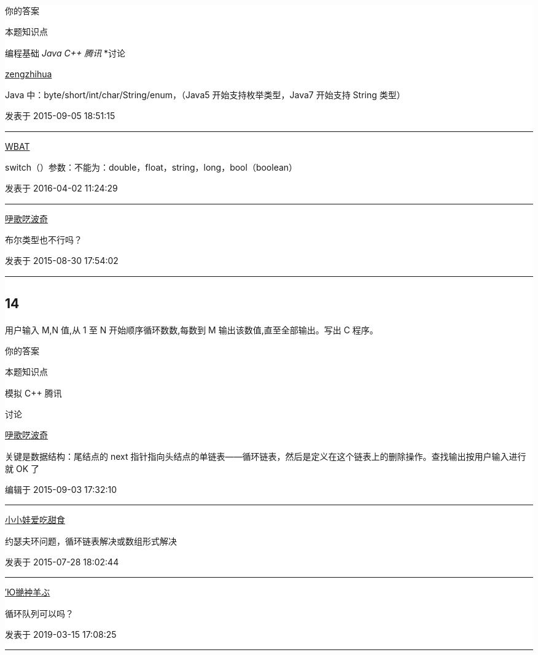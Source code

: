 你的答案

本题知识点

编程基础 *Java C++ 腾讯* *讨论

[zengzhihua](https://www.nowcoder.com/profile/527331)

Java 中：byte/short/int/char/String/enum，（Java5 开始支持枚举类型，Java7 开始支持 String 类型）

发表于 2015-09-05 18:51:15

* * *

[WBAT](https://www.nowcoder.com/profile/145552)

switch（）参数：不能为：double，float，string，long，bool（boolean）

发表于 2016-04-02 11:24:29

* * *

[吚歌呓波奇](https://www.nowcoder.com/profile/192341)

布尔类型也不行吗？

发表于 2015-08-30 17:54:02

* * *

## 14

用户输入 M,N 值,从 1 至 N 开始顺序循环数数,每数到 M 输出该数值,直至全部输出。写出 C 程序。

你的答案

本题知识点

模拟 C++ 腾讯

讨论

[吚歌呓波奇](https://www.nowcoder.com/profile/192341)

关键是数据结构：尾结点的 next 指针指向头结点的单链表——循环链表，然后是定义在这个链表上的删除操作。查找输出按用户输入进行就 OK 了

编辑于 2015-09-03 17:32:10

* * *

[小小娃爱吃甜食](https://www.nowcoder.com/profile/215652)

约瑟夫环问题，循环链表解决或数组形式解决

发表于 2015-07-28 18:02:44

* * *

[′Ю撧衶羊ぶ](https://www.nowcoder.com/profile/9643013)

循环队列可以吗？

发表于 2019-03-15 17:08:25

* * ******